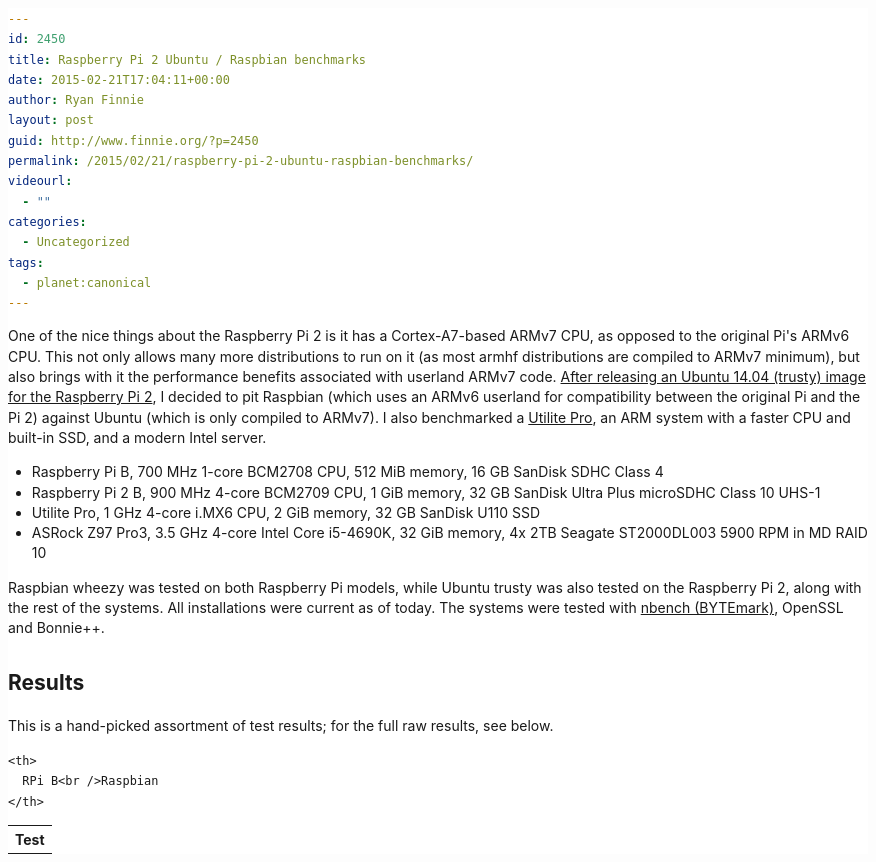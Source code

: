 ```yaml
---
id: 2450
title: Raspberry Pi 2 Ubuntu / Raspbian benchmarks
date: 2015-02-21T17:04:11+00:00
author: Ryan Finnie
layout: post
guid: http://www.finnie.org/?p=2450
permalink: /2015/02/21/raspberry-pi-2-ubuntu-raspbian-benchmarks/
videourl:
  - ""
categories:
  - Uncategorized
tags:
  - planet:canonical
---
```

One of the nice things about the Raspberry Pi 2 is it has a Cortex-A7-based ARMv7 CPU, as opposed to the original Pi's ARMv6 CPU. This not only allows many more distributions to run on it (as most armhf distributions are compiled to ARMv7 minimum), but also brings with it the performance benefits associated with userland ARMv7 code. [After releasing an Ubuntu 14.04 (trusty) image for the Raspberry Pi 2](http://www.finnie.org/2015/02/16/raspberry-pi-2-update-ubuntu-14-04-image-available/), I decided to pit Raspbian (which uses an ARMv6 userland for compatibility between the original Pi and the Pi 2) against Ubuntu (which is only compiled to ARMv7). I also benchmarked a [Utilite Pro](http://www.compulab.co.il/utilite-computer/web/utilite-models), an ARM system with a faster CPU and built-in SSD, and a modern Intel server.

  * Raspberry Pi B, 700 MHz 1-core BCM2708 CPU, 512 MiB memory, 16 GB SanDisk SDHC Class 4
  * Raspberry Pi 2 B, 900 MHz 4-core BCM2709 CPU, 1 GiB memory, 32 GB SanDisk Ultra Plus microSDHC Class 10 UHS-1
  * Utilite Pro, 1 GHz 4-core i.MX6 CPU, 2 GiB memory, 32 GB SanDisk U110 SSD
  * ASRock Z97 Pro3, 3.5 GHz 4-core Intel Core i5-4690K, 32 GiB memory, 4x 2TB Seagate ST2000DL003 5900 RPM in MD RAID 10

Raspbian wheezy was tested on both Raspberry Pi models, while Ubuntu trusty was also tested on the Raspberry Pi 2, along with the rest of the systems. All installations were current as of today. The systems were tested with [nbench (BYTEmark)](http://www.tux.org/~mayer/linux/bmark.html), OpenSSL and Bonnie++.

## Results

This is a hand-picked assortment of test results; for the full raw results, see below.

<table>
  <tr>
    <th>
      Test
    </th>
    
    <th>
      RPi B<br />Raspbian
    </th>
    